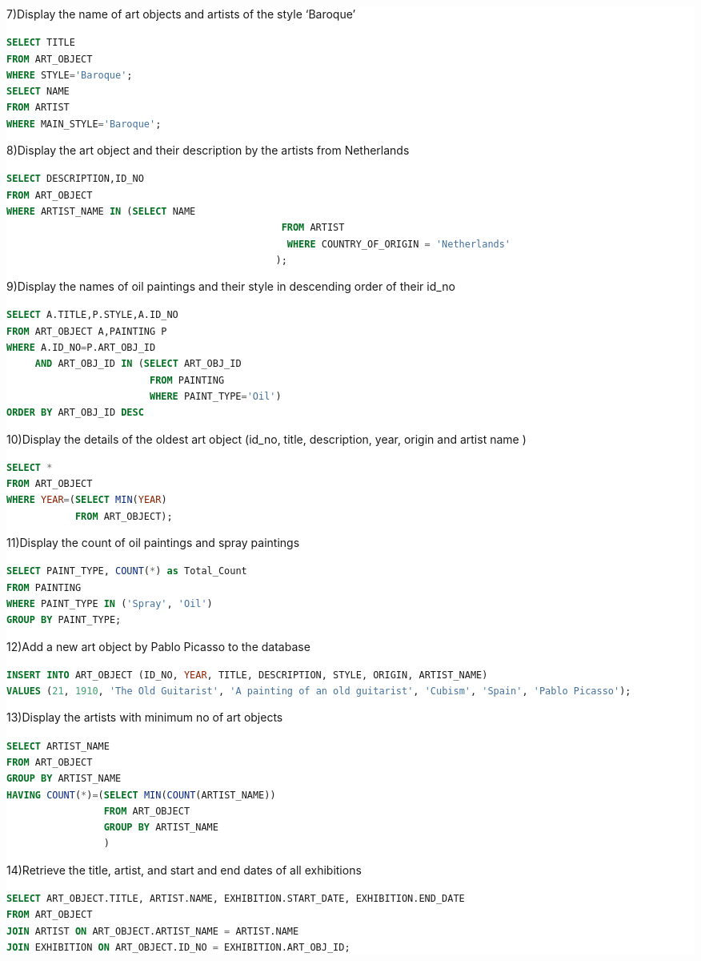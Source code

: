 7)Display the name of art objects and artists of the style ‘Baroque’
```sql
SELECT TITLE
FROM ART_OBJECT
WHERE STYLE='Baroque';
SELECT NAME
FROM ARTIST
WHERE MAIN_STYLE='Baroque';
```
8)Display the art object and their description by the artists from Netherlands
```sql
SELECT DESCRIPTION,ID_NO
FROM ART_OBJECT
WHERE ARTIST_NAME IN (SELECT NAME
                                                FROM ARTIST
                                                 WHERE COUNTRY_OF_ORIGIN = 'Netherlands'
                                               );
```
9)Display the names of oil paintings and their style in descending order of their id_no
```sql
SELECT A.TITLE,P.STYLE,A.ID_NO
FROM ART_OBJECT A,PAINTING P
WHERE A.ID_NO=P.ART_OBJ_ID
     AND ART_OBJ_ID IN (SELECT ART_OBJ_ID
                         FROM PAINTING
                         WHERE PAINT_TYPE='Oil')
ORDER BY ART_OBJ_ID DESC
```
10)Display the details of the oldest art object (id_no, title, description, year, origin and artist name )
```sql
SELECT *
FROM ART_OBJECT
WHERE YEAR=(SELECT MIN(YEAR)
            FROM ART_OBJECT);
```

11)Display the count of oil paintings and spray paintings
```sql
SELECT PAINT_TYPE, COUNT(*) as Total_Count
FROM PAINTING
WHERE PAINT_TYPE IN ('Spray', 'Oil')
GROUP BY PAINT_TYPE;
```
12)Add a new art object by Pablo Picasso to the database
```sql
INSERT INTO ART_OBJECT (ID_NO, YEAR, TITLE, DESCRIPTION, STYLE, ORIGIN, ARTIST_NAME)
VALUES (21, 1910, 'The Old Guitarist', 'A painting of an old guitarist', 'Cubism', 'Spain', 'Pablo Picasso');
```
13)Display the artists with minimum no of art objects
```sql
SELECT ARTIST_NAME
FROM ART_OBJECT
GROUP BY ARTIST_NAME
HAVING COUNT(*)=(SELECT MIN(COUNT(ARTIST_NAME))
                 FROM ART_OBJECT
                 GROUP BY ARTIST_NAME
                 )
```
14)Retrieve the title, artist, and start and end dates of all exhibitions
```sql
SELECT ART_OBJECT.TITLE, ARTIST.NAME, EXHIBITION.START_DATE, EXHIBITION.END_DATE
FROM ART_OBJECT
JOIN ARTIST ON ART_OBJECT.ARTIST_NAME = ARTIST.NAME
JOIN EXHIBITION ON ART_OBJECT.ID_NO = EXHIBITION.ART_OBJ_ID;
```
